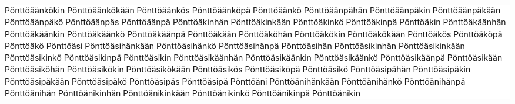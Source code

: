 Pönttöäänkökin
Pönttöäänkökään
Pönttöäänkös
Pönttöäänköpä
Pönttöäänkö
Pönttöäänpähän
Pönttöäänpäkin
Pönttöäänpäkään
Pönttöäänpäkö
Pönttöäänpäs
Pönttöäänpä
Pönttöäkinhän
Pönttöäkinkään
Pönttöäkinkö
Pönttöäkinpä
Pönttöäkin
Pönttöäkäänhän
Pönttöäkäänkin
Pönttöäkäänkö
Pönttöäkäänpä
Pönttöäkään
Pönttöäköhän
Pönttöäkökin
Pönttöäkökään
Pönttöäkös
Pönttöäköpä
Pönttöäkö
Pönttöäsi
Pönttöäsihänkään
Pönttöäsihänkö
Pönttöäsihänpä
Pönttöäsihän
Pönttöäsikinhän
Pönttöäsikinkään
Pönttöäsikinkö
Pönttöäsikinpä
Pönttöäsikin
Pönttöäsikäänhän
Pönttöäsikäänkin
Pönttöäsikäänkö
Pönttöäsikäänpä
Pönttöäsikään
Pönttöäsiköhän
Pönttöäsikökin
Pönttöäsikökään
Pönttöäsikös
Pönttöäsiköpä
Pönttöäsikö
Pönttöäsipähän
Pönttöäsipäkin
Pönttöäsipäkään
Pönttöäsipäkö
Pönttöäsipäs
Pönttöäsipä
Pönttöäni
Pönttöänihänkään
Pönttöänihänkö
Pönttöänihänpä
Pönttöänihän
Pönttöänikinhän
Pönttöänikinkään
Pönttöänikinkö
Pönttöänikinpä
Pönttöänikin
